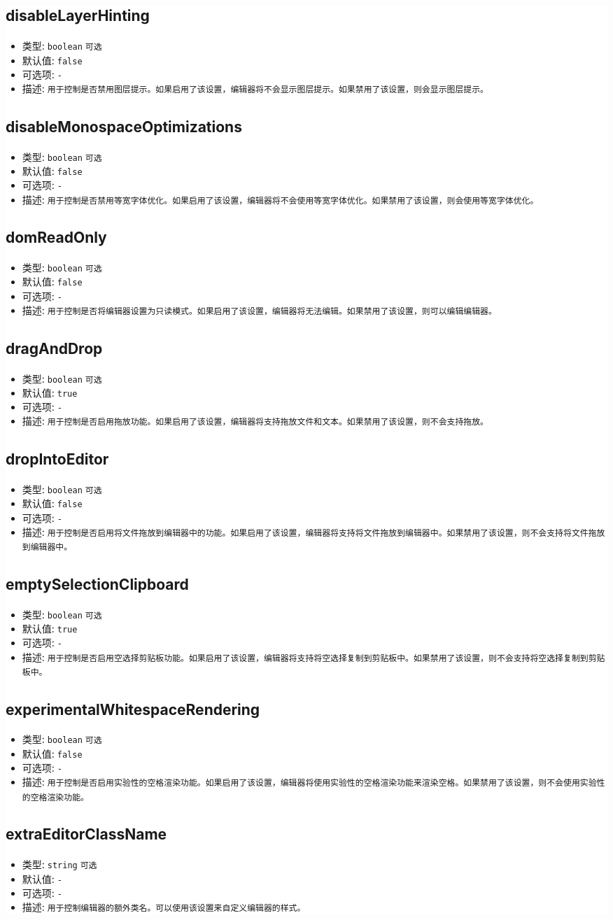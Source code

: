 ##  disableLayerHinting
+ 类型: `boolean` `可选`
+ 默认值: `false`
+ 可选项: `-`
+ 描述: `用于控制是否禁用图层提示。如果启用了该设置，编辑器将不会显示图层提示。如果禁用了该设置，则会显示图层提示。`

##  disableMonospaceOptimizations
+ 类型: `boolean` `可选`
+ 默认值: `false`
+ 可选项: `-`
+ 描述: `用于控制是否禁用等宽字体优化。如果启用了该设置，编辑器将不会使用等宽字体优化。如果禁用了该设置，则会使用等宽字体优化。`

##  domReadOnly
+ 类型: `boolean` `可选`
+ 默认值: `false`
+ 可选项: `-`
+ 描述: `用于控制是否将编辑器设置为只读模式。如果启用了该设置，编辑器将无法编辑。如果禁用了该设置，则可以编辑编辑器。`

##  dragAndDrop
+ 类型: `boolean` `可选`
+ 默认值: `true`
+ 可选项: `-`
+ 描述: `用于控制是否启用拖放功能。如果启用了该设置，编辑器将支持拖放文件和文本。如果禁用了该设置，则不会支持拖放。`

##  dropIntoEditor
+ 类型: `boolean` `可选`
+ 默认值: `false`
+ 可选项: `-`
+ 描述: `用于控制是否启用将文件拖放到编辑器中的功能。如果启用了该设置，编辑器将支持将文件拖放到编辑器中。如果禁用了该设置，则不会支持将文件拖放到编辑器中。`

##  emptySelectionClipboard
+ 类型: `boolean` `可选`
+ 默认值: `true`
+ 可选项: `-`
+ 描述: `用于控制是否启用空选择剪贴板功能。如果启用了该设置，编辑器将支持将空选择复制到剪贴板中。如果禁用了该设置，则不会支持将空选择复制到剪贴板中。`

##  experimentalWhitespaceRendering
+ 类型: `boolean` `可选`
+ 默认值: `false`
+ 可选项: `-`
+ 描述: `用于控制是否启用实验性的空格渲染功能。如果启用了该设置，编辑器将使用实验性的空格渲染功能来渲染空格。如果禁用了该设置，则不会使用实验性的空格渲染功能。`

##  extraEditorClassName
+ 类型: `string` `可选`
+ 默认值: `-`
+ 可选项: `-`
+ 描述: `用于控制编辑器的额外类名。可以使用该设置来自定义编辑器的样式。`
